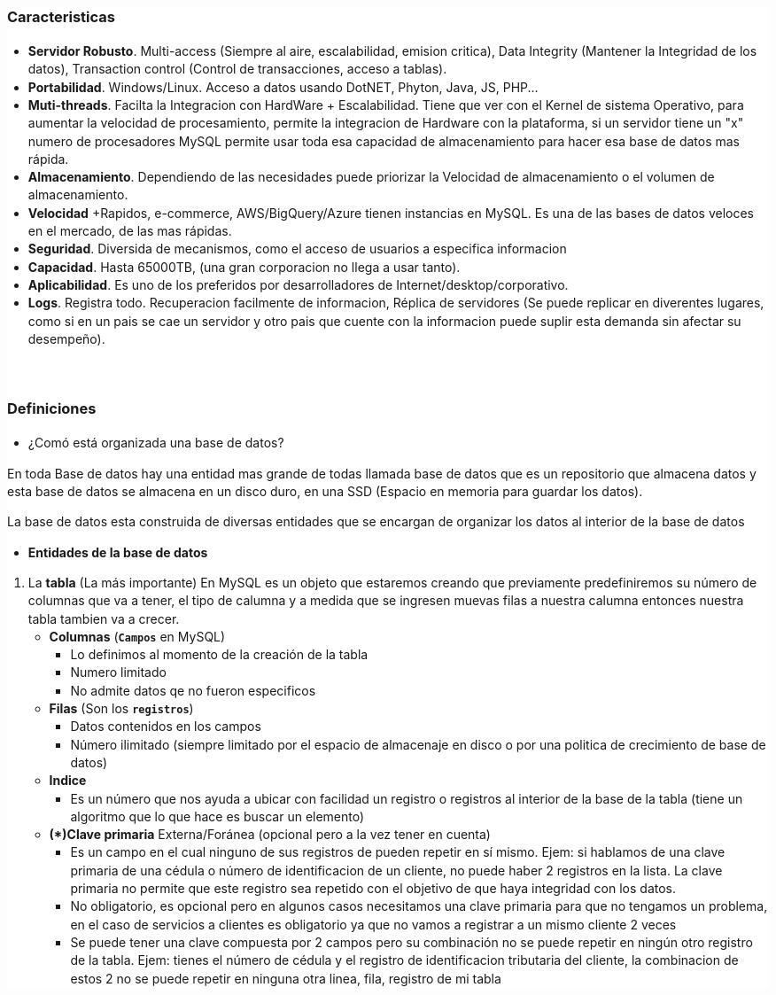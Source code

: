 ### Caracteristicas

- **Servidor Robusto**. Multi-access (Siempre al aire, escalabilidad, emision critica), Data Integrity (Mantener la Integridad de los datos), Transaction control (Control de transacciones, acceso a tablas).
- **Portabilidad**. Windows/Linux. Acceso a datos usando DotNET, Phyton, Java, JS, PHP...
- **Muti-threads**. Facilta la Integracion con HardWare + Escalabilidad. Tiene que ver con el Kernel de sistema Operativo, para aumentar la velocidad de procesamiento, permite la integracion de Hardware con la plataforma, si un servidor tiene un "x" numero de procesadores MySQL  permite usar toda esa capacidad de almacenamiento para hacer esa base de datos mas rápida.
- **Almacenamiento**. Dependiendo de las necesidades puede priorizar la Velocidad de almacenamiento o el volumen de almacenamiento.
- **Velocidad** +Rapidos, e-commerce, AWS/BigQuery/Azure tienen instancias en MySQL. Es una de las bases de datos veloces en el mercado, de las mas rápidas.
- **Seguridad**. Diversida de mecanismos, como el acceso de usuarios a especifica informacion
- **Capacidad**. Hasta 65000TB, (una gran corporacion no llega a usar tanto).
- **Aplicabilidad**. Es uno de los preferidos por desarrolladores de Internet/desktop/corporativo.
- **Logs**. Registra todo. Recuperacion facilmente de informacion, Réplica de servidores (Se puede replicar en diverentes lugares, como si en un pais se cae un servidor y otro pais que cuente con la informacion puede suplir esta demanda sin afectar su desempeño).

</br>

### Definiciones

- ¿Comó está organizada una base de datos?

En toda Base de datos hay una entidad mas grande de todas llamada base de datos que es un repositorio que almacena datos y esta base de datos se almacena en un disco duro, en una SSD (Espacio en memoria para guardar los datos).

La base de datos esta construida de diversas entidades que se encargan de organizar los datos al interior de la base de datos

- **Entidades de la base de datos**

1. La **tabla** (La más importante)
   En MySQL es un objeto que estaremos creando que previamente predefiniremos su número de columnas que va a tener, el tipo de calumna y a medida que se ingresen muevas filas a nuestra calumna entonces nuestra tabla tambien va a crecer.
   - **Columnas** (**``Campos``** en MySQL)
      - Lo definimos al momento de la creación de la tabla
      - Numero limitado
      - No admite datos qe no fueron especificos
   - **Filas** (Son los **``registros``**)
     - Datos contenidos en los campos
     - Número ilimitado (siempre limitado por el espacio de almacenaje en disco o por una politica de crecimiento de base de datos)
   - **Indice**
     - Es un número que nos ayuda a ubicar con facilidad un registro o registros al interior de la base de la tabla (tiene un algoritmo que lo que hace es buscar un elemento)
   - **(*)Clave primaria** Externa/Foránea (opcional pero a la vez tener en cuenta)
     - Es un campo en el cual ninguno de sus registros de pueden repetir en sí mismo. Ejem: si hablamos de una clave primaria de una cédula o número de identificacion de un cliente, no puede haber 2 registros en la lista. La clave primaria no permite que este registro sea repetido con el objetivo de que haya integridad con los datos.
     - No obligatorio, es opcional pero en algunos casos necesitamos una clave primaria para que no tengamos un problema, en el caso de servicios a clientes es obligatorio ya que no vamos a registrar a un mismo cliente 2 veces
     - Se puede tener una clave compuesta por 2 campos pero su combinación no se puede repetir en ningún otro registro de la tabla. Ejem: tienes el número de cédula y el registro de identificacion tributaria del cliente, la combinacion de estos 2 no se puede repetir en ninguna otra linea, fila, registro de mi tabla